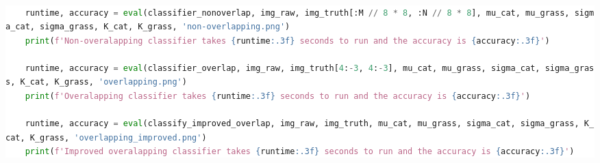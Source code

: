 ```python
    runtime, accuracy = eval(classifier_nonoverlap, img_raw, img_truth[:M // 8 * 8, :N // 8 * 8], mu_cat, mu_grass, sigma_cat, sigma_grass, K_cat, K_grass, 'non-overlapping.png')
    print(f'Non-overalapping classifier takes {runtime:.3f} seconds to run and the accuracy is {accuracy:.3f}')

    runtime, accuracy = eval(classifier_overlap, img_raw, img_truth[4:-3, 4:-3], mu_cat, mu_grass, sigma_cat, sigma_grass, K_cat, K_grass, 'overlapping.png')
    print(f'Overalapping classifier takes {runtime:.3f} seconds to run and the accuracy is {accuracy:.3f}')

    runtime, accuracy = eval(classify_improved_overlap, img_raw, img_truth, mu_cat, mu_grass, sigma_cat, sigma_grass, K_cat, K_grass, 'overlapping_improved.png')
    print(f'Improved overalapping classifier takes {runtime:.3f} seconds to run and the accuracy is {accuracy:.3f}')
```
